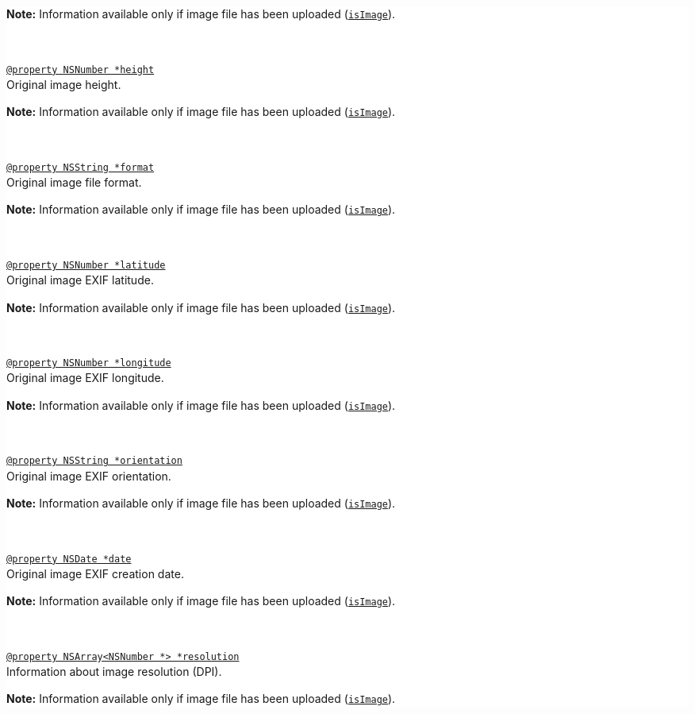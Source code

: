 **Note:** Information available only if image file has been uploaded ([`isImage`](#property-is-image)).

<br/><a id="property-height"/>

[`@property NSNumber *height`](#property-height)  
Original image height.  

**Note:** Information available only if image file has been uploaded ([`isImage`](#property-is-image)).

<br/><a id="property-file-format"/>

[`@property NSString *format`](#property-file-format)  
Original image file format.  

**Note:** Information available only if image file has been uploaded ([`isImage`](#property-is-image)).

<br/><a id="property-latitude"/>

[`@property NSNumber *latitude`](#property-latitude)  
Original image EXIF latitude.  

**Note:** Information available only if image file has been uploaded ([`isImage`](#property-is-image)).

<br/><a id="property-longitude"/>

[`@property NSNumber *longitude`](#property-longitude)  
Original image EXIF longitude.  

**Note:** Information available only if image file has been uploaded ([`isImage`](#property-is-image)).

<br/><a id="property-orientation"/>

[`@property NSString *orientation`](#property-orientation)  
Original image EXIF orientation.  

**Note:** Information available only if image file has been uploaded ([`isImage`](#property-is-image)).

<br/><a id="property-creation-date"/>

[`@property NSDate *date`](#property-creation-date)  
Original image EXIF creation date.  

**Note:** Information available only if image file has been uploaded ([`isImage`](#property-is-image)).

<br/><a id="property-resolution"/>

[`@property NSArray<NSNumber *> *resolution`](#property-resolution)  
Information about image resolution (DPI).  

**Note:** Information available only if image file has been uploaded ([`isImage`](#property-is-image)).
